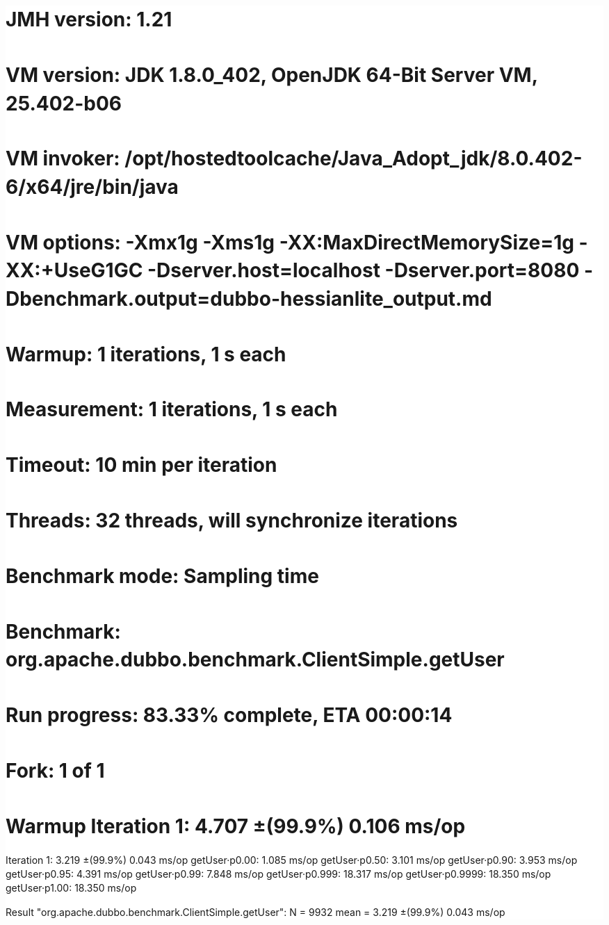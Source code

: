 # JMH version: 1.21
# VM version: JDK 1.8.0_402, OpenJDK 64-Bit Server VM, 25.402-b06
# VM invoker: /opt/hostedtoolcache/Java_Adopt_jdk/8.0.402-6/x64/jre/bin/java
# VM options: -Xmx1g -Xms1g -XX:MaxDirectMemorySize=1g -XX:+UseG1GC -Dserver.host=localhost -Dserver.port=8080 -Dbenchmark.output=dubbo-hessianlite_output.md
# Warmup: 1 iterations, 1 s each
# Measurement: 1 iterations, 1 s each
# Timeout: 10 min per iteration
# Threads: 32 threads, will synchronize iterations
# Benchmark mode: Sampling time
# Benchmark: org.apache.dubbo.benchmark.ClientSimple.getUser

# Run progress: 83.33% complete, ETA 00:00:14
# Fork: 1 of 1
# Warmup Iteration   1: 4.707 ±(99.9%) 0.106 ms/op
Iteration   1: 3.219 ±(99.9%) 0.043 ms/op
                 getUser·p0.00:   1.085 ms/op
                 getUser·p0.50:   3.101 ms/op
                 getUser·p0.90:   3.953 ms/op
                 getUser·p0.95:   4.391 ms/op
                 getUser·p0.99:   7.848 ms/op
                 getUser·p0.999:  18.317 ms/op
                 getUser·p0.9999: 18.350 ms/op
                 getUser·p1.00:   18.350 ms/op



Result "org.apache.dubbo.benchmark.ClientSimple.getUser":
  N = 9932
  mean =      3.219 ±(99.9%) 0.043 ms/op
